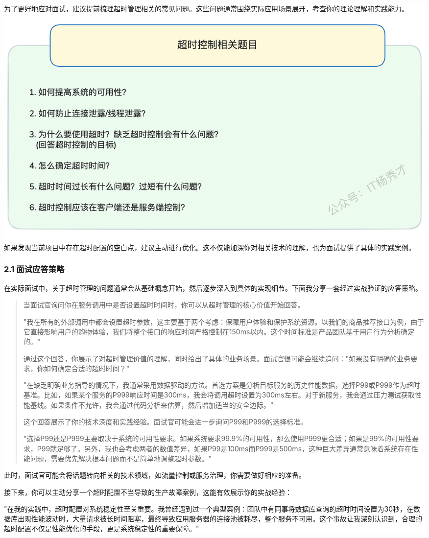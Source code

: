 为了更好地应对面试，建议提前梳理超时管理相关的常见问题。这些问题通常围绕实际应用场景展开，考查你的理论理解和实践能力。

![](../../assets/img/后端进阶之路/面试场景题/超时控制/13修复.png)

如果发现当前项目中存在超时配置的空白点，建议主动进行优化。这不仅能加深你对相关技术的理解，也为面试提供了具体的实践案例。

### 2.1 **面试应答策略**

在实际面试中，关于超时管理的问题通常会从基础概念开始，然后逐步深入到具体的实现细节。下面我分享一套经过实战验证的应答策略。

> 当面试官询问你在服务调用中是否设置超时时间时，你可以从超时管理的核心价值开始回答。  
>     
> "我在所有的外部调用中都会设置超时参数，这主要基于两个考虑：保障用户体验和保护系统资源。以我们的商品推荐接口为例，由于它直接影响用户的购物体验，我们将整个接口的响应时间严格控制在150ms以内。这个时间标准是产品团队基于用户行为分析确定的。"  
>
> 通过这个回答，你展示了对超时管理价值的理解，同时给出了具体的业务场景。面试官很可能会继续追问："如果没有明确的业务要求，你如何确定合适的超时时间？"
>
> "在缺乏明确业务指导的情况下，我通常采用数据驱动的方法。首选方案是分析目标服务的历史性能数据，选择P99或P999作为超时基准。比如，如果某个服务的P999响应时间是300ms，我会将调用超时设置为300ms左右。对于新服务，我会通过压力测试获取性能基线。如果条件不允许，我会通过代码分析来估算，然后增加适当的安全边际。"
>
> 这个回答展示了你的技术深度和实践经验。面试官可能会进一步询问P99和P999的选择标准。
>
> "选择P99还是P999主要取决于系统的可用性要求。如果系统要求99.9%的可用性，那么使用P999更合适；如果是99%的可用性要求，P99就足够了。另外，我也会考虑两者的数值差异，如果P99是100ms而P999是500ms，这种巨大差异通常意味着系统存在性能问题，需要优先解决根本问题而不是简单地调整超时参数。"

此时，面试官可能会将话题转向相关的技术领域，如流量控制或服务治理，你需要做好相应的准备。

接下来，你可以主动分享一个超时配置不当导致的生产故障案例，这能有效展示你的实战经验：

"在我的实践中，超时配置对系统稳定性至关重要。我曾经遇到过一个典型案例：团队中有同事将数据库查询的超时时间设置为30秒，在数据库出现性能波动时，大量请求被长时间阻塞，最终导致应用服务器的连接池被耗尽，整个服务不可用。这个事故让我深刻认识到，合理的超时配置不仅是性能优化的手段，更是系统稳定性的重要保障。"
